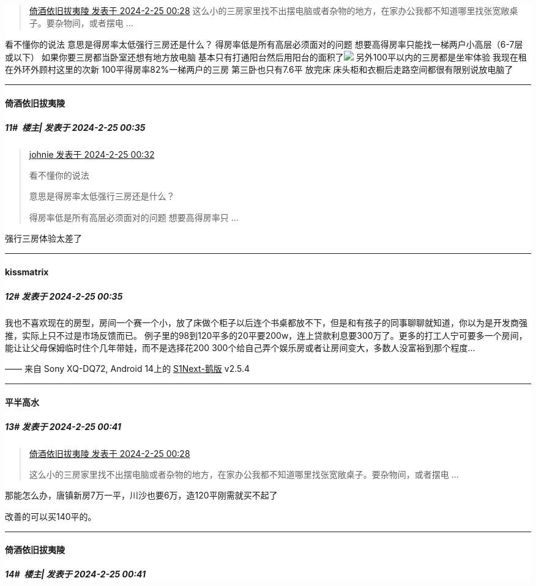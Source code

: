 <blockquote><a href="httphttps://bbs.saraba1st.com/2b/forum.php?mod=redirect&amp;goto=findpost&amp;pid=64057511&amp;ptid=2173041" target="_blank">倚酒依旧拔夷陵 发表于 2024-2-25 00:28</a>
这么小的三房家里找不出摆电脑或者杂物的地方，在家办公我都不知道哪里找张宽敞桌子。要杂物间，或者摆电 ...</blockquote>
看不懂你的说法
意思是得房率太低强行三房还是什么？
得房率低是所有高层必须面对的问题 想要高得房率只能找一梯两户小高层（6-7层或以下）
如果你要三房都当卧室还想有地方放电脑
基本只有打通阳台然后用阳台的面积了<img src="https://static.saraba1st.com/image/smiley/face2017/067.png" referrerpolicy="no-referrer">
另外100平以内的三房都是坐牢体验
我现在租在外环外顾村这里的次新 100平得房率82%一梯两户的三房 第三卧也只有7.6平 放完床 床头柜和衣橱后走路空间都很有限别说放电脑了

*****

####  倚酒依旧拔夷陵  
##### 11#         楼主| 发表于 2024-2-25 00:35

<blockquote><a href="httphttps://bbs.saraba1st.com/2b/forum.php?mod=redirect&amp;goto=findpost&amp;pid=64057536&amp;ptid=2173041" target="_blank">johnie 发表于 2024-2-25 00:32</a>

看不懂你的说法

意思是得房率太低强行三房还是什么？

得房率低是所有高层必须面对的问题 想要高得房率只 ...</blockquote>
强行三房体验太差了

*****

####  kissmatrix  
##### 12#       发表于 2024-2-25 00:35

我也不喜欢现在的房型，房间一个赛一个小，放了床做个柜子以后连个书桌都放不下，但是和有孩子的同事聊聊就知道，你以为是开发商强推，实际上只不过是市场反馈而已。
例子里的98到120平多的20平要200w，连上贷款利息要300万了。更多的打工人宁可要多一个房间，能让让父母保姆临时住个几年带娃，而不是选择花200 300个给自己弄个娱乐房或者让房间变大，多数人没富裕到那个程度…

—— 来自 Sony XQ-DQ72, Android 14上的 [S1Next-鹅版](https://github.com/ykrank/S1-Next/releases) v2.5.4

*****

####  平半高水  
##### 13#       发表于 2024-2-25 00:41

<blockquote><a href="httphttps://bbs.saraba1st.com/2b/forum.php?mod=redirect&amp;goto=findpost&amp;pid=64057511&amp;ptid=2173041" target="_blank">倚酒依旧拔夷陵 发表于 2024-2-25 00:28</a>

这么小的三房家里找不出摆电脑或者杂物的地方，在家办公我都不知道哪里找张宽敞桌子。要杂物间，或者摆电 ...</blockquote>
那能怎么办，唐镇新房7万一平，川沙也要6万，造120平刚需就买不起了

改善的可以买140平的。

*****

####  倚酒依旧拔夷陵  
##### 14#         楼主| 发表于 2024-2-25 00:41
